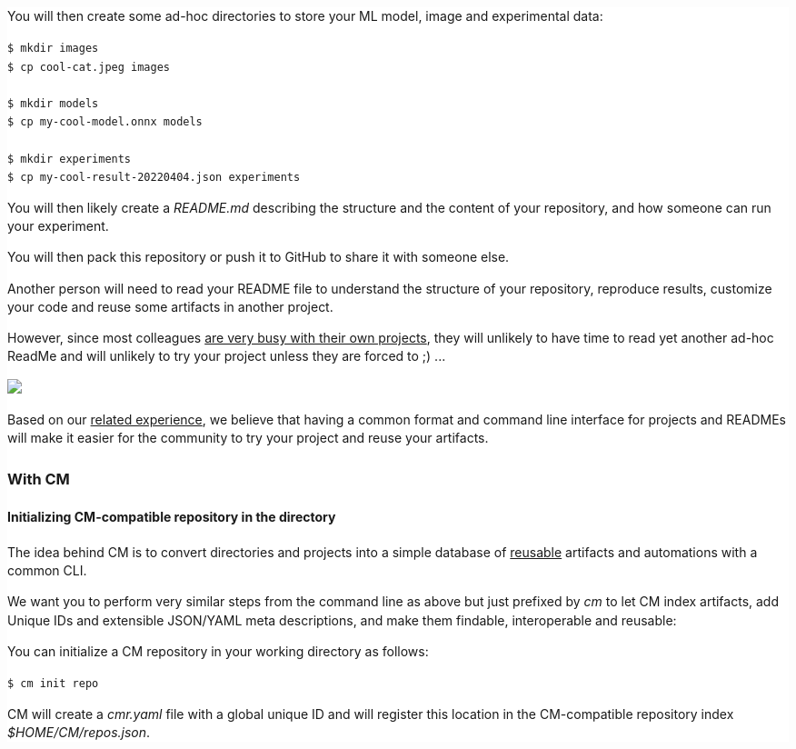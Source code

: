 You will then create some ad-hoc directories to store your ML model, image and experimental data:

```bash
$ mkdir images
$ cp cool-cat.jpeg images

$ mkdir models
$ cp my-cool-model.onnx models

$ mkdir experiments
$ cp my-cool-result-20220404.json experiments
```

You will then likely create a *README.md* describing the structure 
and the content of your repository, and how someone can run your experiment.

You will then pack this repository or push it to GitHub to share it with someone else.

Another person will need to read your README file to understand the structure
of your repository, reproduce results, customize your code and reuse some artifacts
in another project.

However, since most colleagues [are very busy with their own projects](https://doi.org/10.5281/zenodo.6475385), 
they will unlikely to have time to read yet another ad-hoc ReadMe and will unlikely to try your project
unless they are forced to ;) ...

![](https://i.pinimg.com/564x/17/45/68/174568bf0002b8832b20fd995898f8ce.jpg)

Based on our [related experience](https://www.youtube.com/watch?v=7zpeIVwICa4),
we believe that having a common format and command line interface 
for projects and READMEs will make it easier for the community 
to try your project and reuse your artifacts.



### With CM

#### Initializing CM-compatible repository in the directory

The idea behind CM is to convert directories and projects into a simple
database of [reusable](https://www.go-fair.org/fair-principles) 
artifacts and automations with a common CLI.

We want you to perform very similar steps from the command line as above
but just prefixed by *cm* to let CM index artifacts, add Unique IDs 
and extensible JSON/YAML meta descriptions,
and make them findable, interoperable and reusable:

You can initialize a CM repository in your working directory as follows:

```bash
$ cm init repo
```

CM will create a *cmr.yaml* file with a global unique ID and will register 
this location in the CM-compatible repository index *$HOME/CM/repos.json*. 
